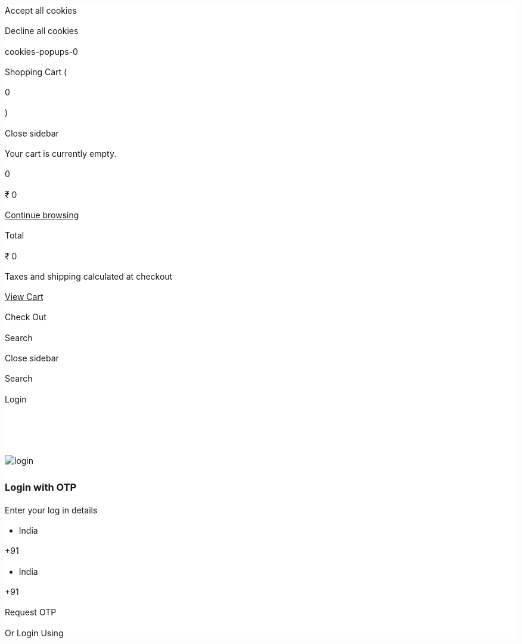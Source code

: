 Accept all cookies

Decline all cookies

cookies-popups-0

Shopping Cart
            (

0

)

Close sidebar

Your cart is currently empty.

0

₹ 0

[Continue browsing](/collections/all)

Total

₹ 0

Taxes and shipping calculated at checkout

[View Cart](/cart)

Check Out

Search

Close sidebar

Search

Login

![]()

![]()

![login](https://sfycdn.speedsize.com/56385b25-4e17-4a9a-9bec-c421c18686fb/https://cdn.shopify.com/s/files/1/0410/9608/5665/files/simply-otp-login-banner.png?v=1718375369)

### Login with OTP

Enter your log in details

- India

+91

- India

+91

Request OTP

Or Login Using
